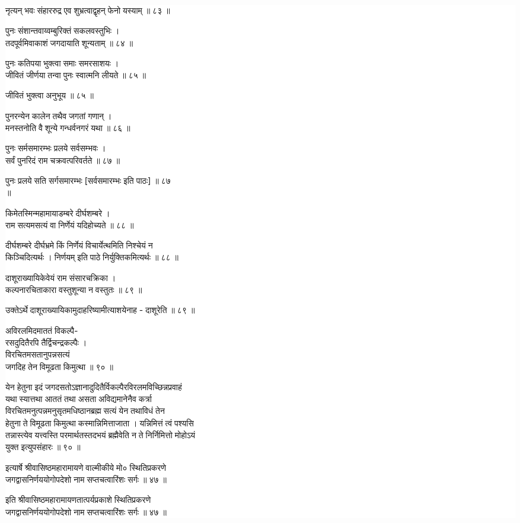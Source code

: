 नृत्यन् भवः संहाररुद्र एव शुभ्रत्वाद्वृहन् फेनो यस्याम् ॥ ८३ ॥  
  
पुनः संशान्तवाय्वम्बुरिक्तं सकलवस्तुभिः ।  
तदपूर्वमिवाकाशं जगदायाति शून्यताम् ॥ ८४ ॥  
  
पुनः कतिपया भुक्त्वा समाः समरसाशयः ।  
जीवितं जीर्णया तन्वा पुनः स्वात्मनि लीयते ॥ ८५ ॥  
  
जीवितं भुक्त्वा अनुभूय ॥ ८५ ॥  
  
पुनरन्येन कालेन तथैव जगतां गणान् ।  
मनस्तनोति वै शून्ये गन्धर्वनगरं यथा ॥ ८६ ॥  
  
पुनः सर्मसमारम्भः प्रलये सर्वसम्भवः ।  
सर्वं पुनरिदं राम चक्रवत्परिवर्तते ॥ ८७ ॥  
  
पुनः प्रलये सति सर्गसमारम्भः [सर्वसमारम्भः इति पाठः] ॥ ८७   
॥  
  
किमेतस्मिन्महामायाडम्बरे दीर्घशम्बरे ।  
राम सत्यमसत्यं वा निर्णेयं यदिहोच्यते ॥ ८८ ॥  
  
दीर्घशम्बरे दीर्घभ्रमे किं निर्णेयं विचार्येत्थमिति निश्चेयं न   
किञ्चिदित्यर्थः । निर्णयम् इति पाठे निर्युक्तिकमित्यर्थः ॥ ८८ ॥  
  
दाशूराख्यायिकेवेयं राम संसारचक्रिका ।  
कल्पनारचिताकारा वस्तुशून्या न वस्तुतः ॥ ८९ ॥  
  
उक्तेऽर्थे दाशूराख्यायिकामुदाहरिष्यामीत्याशयेनाह - दाशूरेति ॥ ८९ ॥  
  
अविरलमिदमाततं विकल्पै-  
रसदुदितैरपि तैर्द्विचन्द्रकल्पैः ।  
विरचितमसतानुपन्नसत्यं  
जगदिह तेन विमूढता किमुत्था ॥ ९० ॥  
  
येन हेतुना इदं जगदसतोऽज्ञानादुदितैर्विकल्पैरविरलमविच्छिन्नप्रवाहं   
यथा स्यात्तथा आततं तथा असता अविद्यमानेनैव कर्त्रा   
विरचितमनुत्पन्नमनुसृतमधिष्ठानब्रह्म सत्यं येन तथाविधं तेन   
हेतुना ते विमूढता किमुत्था कस्मान्निमित्ताजाता । यन्निमित्तं त्वं पश्यसि   
तन्नास्त्येव यत्त्वस्ति परमार्थतस्तदभयं ब्रह्मैवेति न ते निर्निमित्तो मोहोऽयं   
युक्त इत्युपसंहारः ॥ ९० ॥  
  
इत्यार्षे श्रीवासिष्ठमहारामायणे वाल्मीकीये मो० स्थितिप्रकरणे   
जगद्वासनिर्णययोगोपदेशो नाम सप्तचत्वारिंशः सर्गः ॥ ४७ ॥  
  
इति श्रीवासिष्ठमहारामायणतात्पर्यप्रकाशे स्थितिप्रकरणे   
जगद्वासनिर्णययोगोपदेशो नाम सप्तचत्वारिंशः सर्गः ॥ ४७ ॥  
  
  